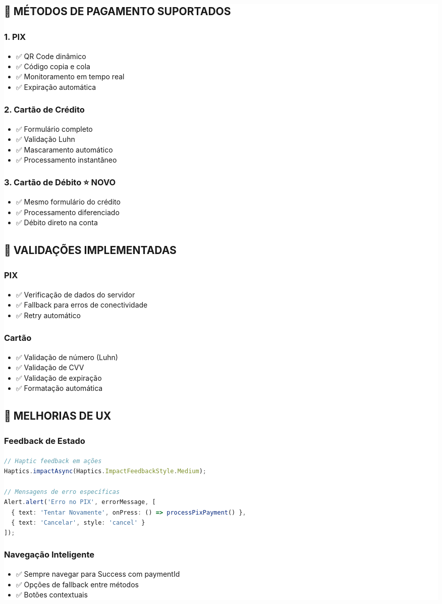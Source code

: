 ## 🔄 **MÉTODOS DE PAGAMENTO SUPORTADOS**

### **1. PIX**
- ✅ QR Code dinâmico
- ✅ Código copia e cola
- ✅ Monitoramento em tempo real
- ✅ Expiração automática

### **2. Cartão de Crédito**
- ✅ Formulário completo
- ✅ Validação Luhn
- ✅ Mascaramento automático
- ✅ Processamento instantâneo

### **3. Cartão de Débito** ⭐ **NOVO**
- ✅ Mesmo formulário do crédito
- ✅ Processamento diferenciado
- ✅ Débito direto na conta

## 🚨 **VALIDAÇÕES IMPLEMENTADAS**

### **PIX**
- ✅ Verificação de dados do servidor
- ✅ Fallback para erros de conectividade
- ✅ Retry automático

### **Cartão**
- ✅ Validação de número (Luhn)
- ✅ Validação de CVV
- ✅ Validação de expiração
- ✅ Formatação automática

## 🎨 **MELHORIAS DE UX**

### **Feedback de Estado**
```typescript
// Haptic feedback em ações
Haptics.impactAsync(Haptics.ImpactFeedbackStyle.Medium);

// Mensagens de erro específicas
Alert.alert('Erro no PIX', errorMessage, [
  { text: 'Tentar Novamente', onPress: () => processPixPayment() },
  { text: 'Cancelar', style: 'cancel' }
]);
```

### **Navegação Inteligente**
- ✅ Sempre navegar para Success com paymentId
- ✅ Opções de fallback entre métodos
- ✅ Botões contextuais
